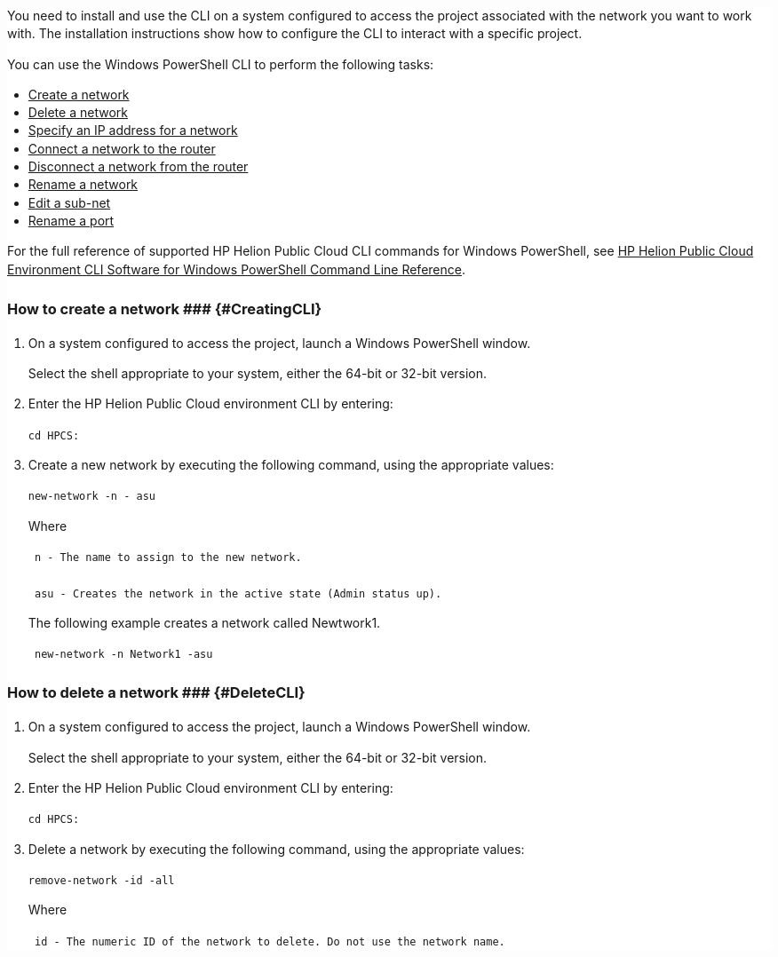 You need to install and use the CLI on a system configured to access the project associated with the network you want to work with. The installation instructions show how to configure the CLI to interact with a specific project. 

You can use the Windows PowerShell CLI to perform the following tasks:  

- [Create a network](#CreatingCLI)
- [Delete a network](#DeleteCLI)
- [Specify an IP address for a network](#IPCLI)
- [Connect a network to the router](#ConnectRouterCLI)
- [Disconnect a network from the router](#DisconnectRouterCLI)
- [Rename a network](#RenameNetCLI)
- [Edit a sub-net](#EditSubCLI)
- [Rename a port](#RenamePortCLI)

For the full reference of supported HP Helion Public Cloud CLI commands for Windows PowerShell, see [HP Helion Public Cloud Environment CLI Software for Windows PowerShell Command Line Reference](/publiccloud/cli/windows/reference/). 

### How to create a network ### {#CreatingCLI}

1. On a system configured to access the project, launch a Windows PowerShell window.  

	Select the shell appropriate to your system, either the 64-bit or 32-bit version. 

2. Enter the HP Helion Public Cloud environment CLI by entering:

	`cd HPCS:`

3. Create a new network by executing the following command, using the appropriate values:
	
	`new-network -n - asu` 

	Where
	
		n - The name to assign to the new network.

		asu - Creates the network in the active state (Admin status up).

	The following example creates a network called Newtwork1.

		new-network -n Network1 -asu 


### How to delete a network ### {#DeleteCLI}

1. On a system configured to access the project, launch a Windows PowerShell window.  

	Select the shell appropriate to your system, either the 64-bit or 32-bit version. 

2. Enter the HP Helion Public Cloud environment CLI by entering:

	`cd HPCS:`

3. Delete a network by executing the following command, using the appropriate values:

	`remove-network -id -all`

	Where
	
		id - The numeric ID of the network to delete. Do not use the network name. 
